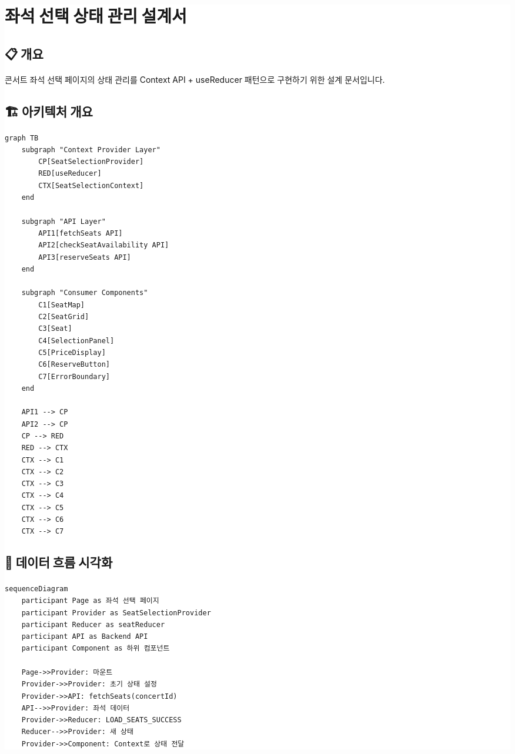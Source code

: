 # 좌석 선택 상태 관리 설계서

## 📋 개요

콘서트 좌석 선택 페이지의 상태 관리를 Context API + useReducer 패턴으로 구현하기 위한 설계 문서입니다.

## 🏗️ 아키텍처 개요

```mermaid
graph TB
    subgraph "Context Provider Layer"
        CP[SeatSelectionProvider]
        RED[useReducer]
        CTX[SeatSelectionContext]
    end

    subgraph "API Layer"
        API1[fetchSeats API]
        API2[checkSeatAvailability API]
        API3[reserveSeats API]
    end

    subgraph "Consumer Components"
        C1[SeatMap]
        C2[SeatGrid]
        C3[Seat]
        C4[SelectionPanel]
        C5[PriceDisplay]
        C6[ReserveButton]
        C7[ErrorBoundary]
    end

    API1 --> CP
    API2 --> CP
    CP --> RED
    RED --> CTX
    CTX --> C1
    CTX --> C2
    CTX --> C3
    CTX --> C4
    CTX --> C5
    CTX --> C6
    CTX --> C7
```

## 🔄 데이터 흐름 시각화

```mermaid
sequenceDiagram
    participant Page as 좌석 선택 페이지
    participant Provider as SeatSelectionProvider
    participant Reducer as seatReducer
    participant API as Backend API
    participant Component as 하위 컴포넌트

    Page->>Provider: 마운트
    Provider->>Provider: 초기 상태 설정
    Provider->>API: fetchSeats(concertId)
    API-->>Provider: 좌석 데이터
    Provider->>Reducer: LOAD_SEATS_SUCCESS
    Reducer-->>Provider: 새 상태
    Provider->>Component: Context로 상태 전달
```